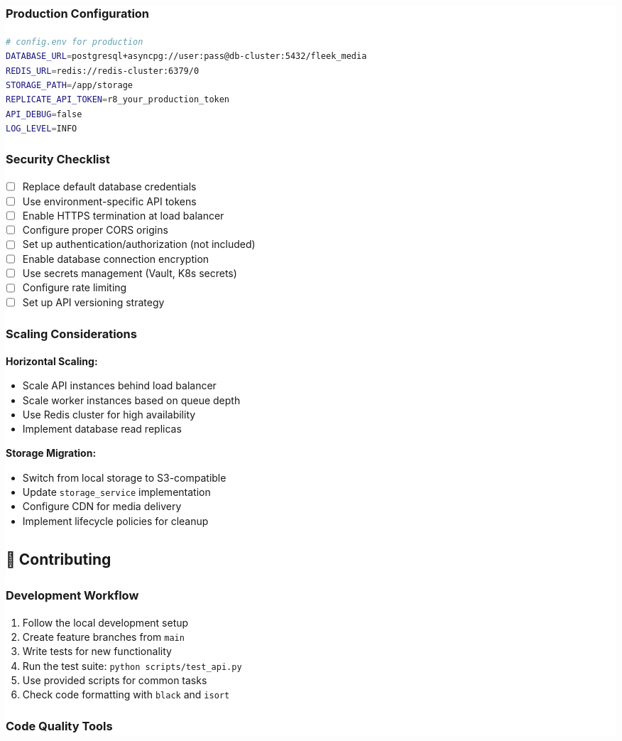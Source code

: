 ### Production Configuration

```bash
# config.env for production
DATABASE_URL=postgresql+asyncpg://user:pass@db-cluster:5432/fleek_media
REDIS_URL=redis://redis-cluster:6379/0
STORAGE_PATH=/app/storage
REPLICATE_API_TOKEN=r8_your_production_token
API_DEBUG=false
LOG_LEVEL=INFO
```

### Security Checklist

- [ ] Replace default database credentials
- [ ] Use environment-specific API tokens
- [ ] Enable HTTPS termination at load balancer
- [ ] Configure proper CORS origins
- [ ] Set up authentication/authorization (not included)
- [ ] Enable database connection encryption
- [ ] Use secrets management (Vault, K8s secrets)
- [ ] Configure rate limiting
- [ ] Set up API versioning strategy

### Scaling Considerations

**Horizontal Scaling:**

- Scale API instances behind load balancer
- Scale worker instances based on queue depth
- Use Redis cluster for high availability
- Implement database read replicas

**Storage Migration:**

- Switch from local storage to S3-compatible
- Update `storage_service` implementation
- Configure CDN for media delivery
- Implement lifecycle policies for cleanup

## 🤝 Contributing

### Development Workflow

1. Follow the local development setup
2. Create feature branches from `main`
3. Write tests for new functionality
4. Run the test suite: `python scripts/test_api.py`
5. Use provided scripts for common tasks
6. Check code formatting with `black` and `isort`

### Code Quality Tools
